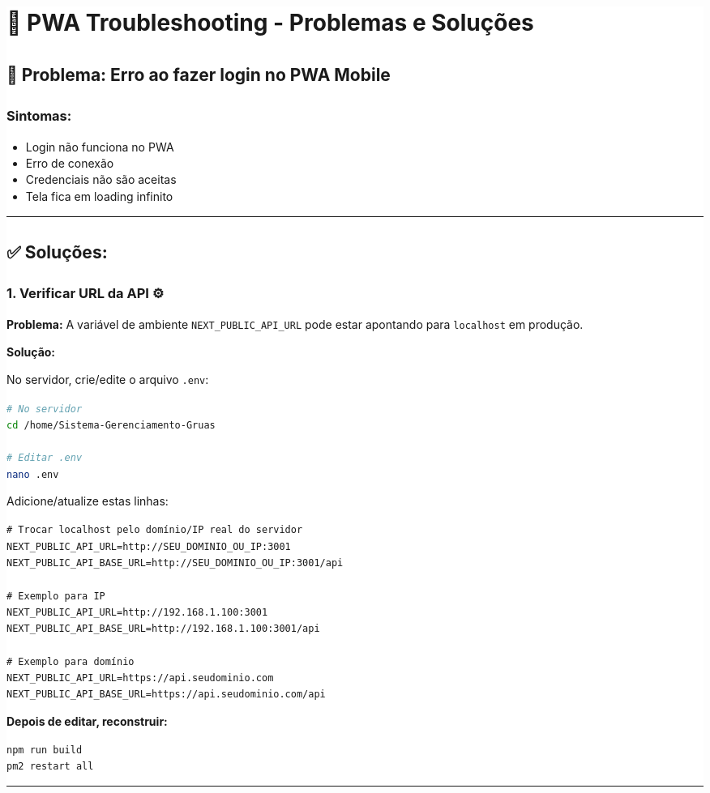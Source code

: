 # 🔧 PWA Troubleshooting - Problemas e Soluções

## 🚨 Problema: Erro ao fazer login no PWA Mobile

### Sintomas:
- Login não funciona no PWA
- Erro de conexão
- Credenciais não são aceitas
- Tela fica em loading infinito

---

## ✅ Soluções:

### 1. Verificar URL da API ⚙️

**Problema:** A variável de ambiente `NEXT_PUBLIC_API_URL` pode estar apontando para `localhost` em produção.

**Solução:**

No servidor, crie/edite o arquivo `.env`:

```bash
# No servidor
cd /home/Sistema-Gerenciamento-Gruas

# Editar .env
nano .env
```

Adicione/atualize estas linhas:

```env
# Trocar localhost pelo domínio/IP real do servidor
NEXT_PUBLIC_API_URL=http://SEU_DOMINIO_OU_IP:3001
NEXT_PUBLIC_API_BASE_URL=http://SEU_DOMINIO_OU_IP:3001/api

# Exemplo para IP
NEXT_PUBLIC_API_URL=http://192.168.1.100:3001
NEXT_PUBLIC_API_BASE_URL=http://192.168.1.100:3001/api

# Exemplo para domínio
NEXT_PUBLIC_API_URL=https://api.seudominio.com
NEXT_PUBLIC_API_BASE_URL=https://api.seudominio.com/api
```

**Depois de editar, reconstruir:**
```bash
npm run build
pm2 restart all
```

---